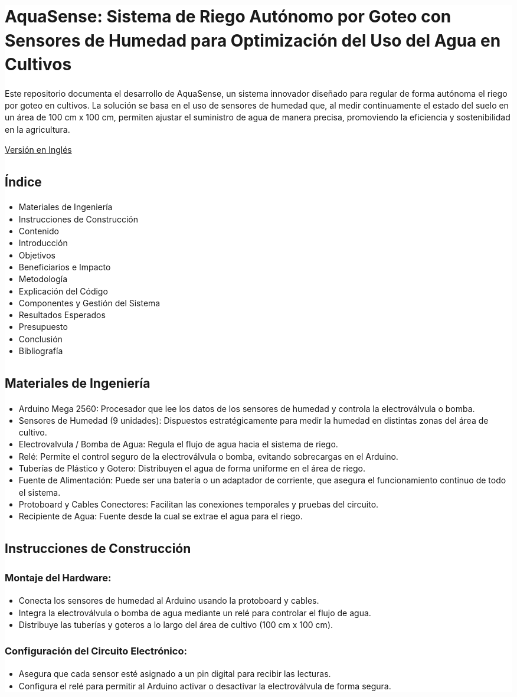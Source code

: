 # AquaSense: Sistema de Riego Autónomo por Goteo con Sensores de Humedad para Optimización del Uso del Agua en Cultivos

Este repositorio documenta el desarrollo de AquaSense, un sistema innovador diseñado para regular de forma autónoma el riego por goteo en cultivos. La solución se basa en el uso de sensores de humedad que, al medir continuamente el estado del suelo en un área de 100 cm x 100 cm, permiten ajustar el suministro de agua de manera precisa, promoviendo la eficiencia y sostenibilidad en la agricultura.

[Versión en Inglés](https://github.com/x-lui-x-16/AquaSense-Project-ENG)


## Índice
- Materiales de Ingeniería
- Instrucciones de Construcción
- Contenido
- Introducción
- Objetivos
- Beneficiarios e Impacto
- Metodología
- Explicación del Código
- Componentes y Gestión del Sistema
- Resultados Esperados
- Presupuesto
- Conclusión
- Bibliografía


## Materiales de Ingeniería
- Arduino Mega 2560: Procesador que lee los datos de los sensores de humedad y controla la electroválvula o bomba.
- Sensores de Humedad (9 unidades): Dispuestos estratégicamente para medir la humedad en distintas zonas del área de cultivo.
- Electrovalvula / Bomba de Agua: Regula el flujo de agua hacia el sistema de riego.
- Relé: Permite el control seguro de la electroválvula o bomba, evitando sobrecargas en el Arduino.
- Tuberías de Plástico y Gotero: Distribuyen el agua de forma uniforme en el área de riego.
- Fuente de Alimentación: Puede ser una batería o un adaptador de corriente, que asegura el funcionamiento continuo de todo el sistema.
- Protoboard y Cables Conectores: Facilitan las conexiones temporales y pruebas del circuito.
- Recipiente de Agua: Fuente desde la cual se extrae el agua para el riego.


## Instrucciones de Construcción
### Montaje del Hardware:
- Conecta los sensores de humedad al Arduino usando la protoboard y cables.
- Integra la electroválvula o bomba de agua mediante un relé para controlar el flujo de agua.
- Distribuye las tuberías y goteros a lo largo del área de cultivo (100 cm x 100 cm).

### Configuración del Circuito Electrónico:
- Asegura que cada sensor esté asignado a un pin digital para recibir las lecturas.
- Configura el relé para permitir al Arduino activar o desactivar la electroválvula de forma segura.
